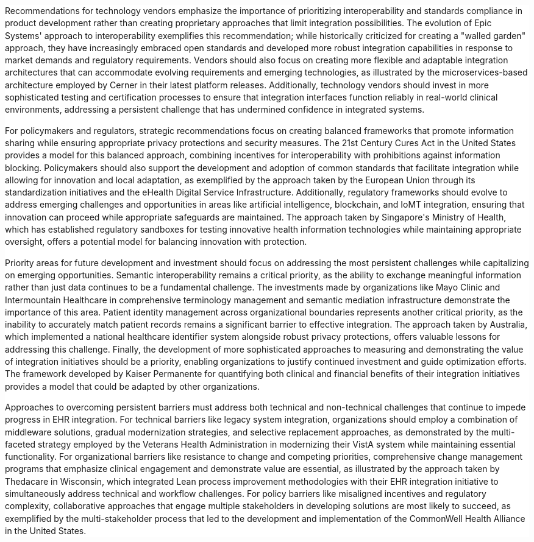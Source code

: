 Recommendations for technology vendors emphasize the importance of prioritizing interoperability and standards compliance in product development rather than creating proprietary approaches that limit integration possibilities. The evolution of Epic Systems' approach to interoperability exemplifies this recommendation; while historically criticized for creating a "walled garden" approach, they have increasingly embraced open standards and developed more robust integration capabilities in response to market demands and regulatory requirements. Vendors should also focus on creating more flexible and adaptable integration architectures that can accommodate evolving requirements and emerging technologies, as illustrated by the microservices-based architecture employed by Cerner in their latest platform releases. Additionally, technology vendors should invest in more sophisticated testing and certification processes to ensure that integration interfaces function reliably in real-world clinical environments, addressing a persistent challenge that has undermined confidence in integrated systems.

For policymakers and regulators, strategic recommendations focus on creating balanced frameworks that promote information sharing while ensuring appropriate privacy protections and security measures. The 21st Century Cures Act in the United States provides a model for this balanced approach, combining incentives for interoperability with prohibitions against information blocking. Policymakers should also support the development and adoption of common standards that facilitate integration while allowing for innovation and local adaptation, as exemplified by the approach taken by the European Union through its standardization initiatives and the eHealth Digital Service Infrastructure. Additionally, regulatory frameworks should evolve to address emerging challenges and opportunities in areas like artificial intelligence, blockchain, and IoMT integration, ensuring that innovation can proceed while appropriate safeguards are maintained. The approach taken by Singapore's Ministry of Health, which has established regulatory sandboxes for testing innovative health information technologies while maintaining appropriate oversight, offers a potential model for balancing innovation with protection.

Priority areas for future development and investment should focus on addressing the most persistent challenges while capitalizing on emerging opportunities. Semantic interoperability remains a critical priority, as the ability to exchange meaningful information rather than just data continues to be a fundamental challenge. The investments made by organizations like Mayo Clinic and Intermountain Healthcare in comprehensive terminology management and semantic mediation infrastructure demonstrate the importance of this area. Patient identity management across organizational boundaries represents another critical priority, as the inability to accurately match patient records remains a significant barrier to effective integration. The approach taken by Australia, which implemented a national healthcare identifier system alongside robust privacy protections, offers valuable lessons for addressing this challenge. Finally, the development of more sophisticated approaches to measuring and demonstrating the value of integration initiatives should be a priority, enabling organizations to justify continued investment and guide optimization efforts. The framework developed by Kaiser Permanente for quantifying both clinical and financial benefits of their integration initiatives provides a model that could be adapted by other organizations.

Approaches to overcoming persistent barriers must address both technical and non-technical challenges that continue to impede progress in EHR integration. For technical barriers like legacy system integration, organizations should employ a combination of middleware solutions, gradual modernization strategies, and selective replacement approaches, as demonstrated by the multi-faceted strategy employed by the Veterans Health Administration in modernizing their VistA system while maintaining essential functionality. For organizational barriers like resistance to change and competing priorities, comprehensive change management programs that emphasize clinical engagement and demonstrate value are essential, as illustrated by the approach taken by Thedacare in Wisconsin, which integrated Lean process improvement methodologies with their EHR integration initiative to simultaneously address technical and workflow challenges. For policy barriers like misaligned incentives and regulatory complexity, collaborative approaches that engage multiple stakeholders in developing solutions are most likely to succeed, as exemplified by the multi-stakeholder process that led to the development and implementation of the CommonWell Health Alliance in the United States.
